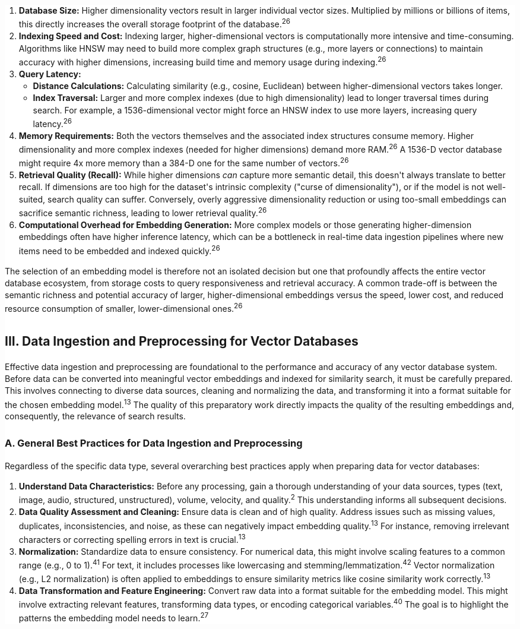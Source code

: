1. **Database Size:** Higher dimensionality vectors result in larger individual vector sizes. Multiplied by millions or billions of items, this directly increases the overall storage footprint of the database.<sup>26</sup>
2. **Indexing Speed and Cost:** Indexing larger, higher-dimensional vectors is computationally more intensive and time-consuming. Algorithms like HNSW may need to build more complex graph structures (e.g., more layers or connections) to maintain accuracy with higher dimensions, increasing build time and memory usage during indexing.<sup>26</sup>
3. **Query Latency:**
    - **Distance Calculations:** Calculating similarity (e.g., cosine, Euclidean) between higher-dimensional vectors takes longer.
    - **Index Traversal:** Larger and more complex indexes (due to high dimensionality) lead to longer traversal times during search. For example, a 1536-dimensional vector might force an HNSW index to use more layers, increasing query latency.<sup>26</sup>
4. **Memory Requirements:** Both the vectors themselves and the associated index structures consume memory. Higher dimensionality and more complex indexes (needed for higher dimensions) demand more RAM.<sup>26</sup> A 1536-D vector database might require 4x more memory than a 384-D one for the same number of vectors.<sup>26</sup>
5. **Retrieval Quality (Recall):** While higher dimensions _can_ capture more semantic detail, this doesn't always translate to better recall. If dimensions are too high for the dataset's intrinsic complexity ("curse of dimensionality"), or if the model is not well-suited, search quality can suffer. Conversely, overly aggressive dimensionality reduction or using too-small embeddings can sacrifice semantic richness, leading to lower retrieval quality.<sup>26</sup>
6. **Computational Overhead for Embedding Generation:** More complex models or those generating higher-dimension embeddings often have higher inference latency, which can be a bottleneck in real-time data ingestion pipelines where new items need to be embedded and indexed quickly.<sup>26</sup>

The selection of an embedding model is therefore not an isolated decision but one that profoundly affects the entire vector database ecosystem, from storage costs to query responsiveness and retrieval accuracy. A common trade-off is between the semantic richness and potential accuracy of larger, higher-dimensional embeddings versus the speed, lower cost, and reduced resource consumption of smaller, lower-dimensional ones.<sup>26</sup>

## **III. Data Ingestion and Preprocessing for Vector Databases**

Effective data ingestion and preprocessing are foundational to the performance and accuracy of any vector database system. Before data can be converted into meaningful vector embeddings and indexed for similarity search, it must be carefully prepared. This involves connecting to diverse data sources, cleaning and normalizing the data, and transforming it into a format suitable for the chosen embedding model.<sup>13</sup> The quality of this preparatory work directly impacts the quality of the resulting embeddings and, consequently, the relevance of search results.

### **A. General Best Practices for Data Ingestion and Preprocessing**

Regardless of the specific data type, several overarching best practices apply when preparing data for vector databases:

1. **Understand Data Characteristics:** Before any processing, gain a thorough understanding of your data sources, types (text, image, audio, structured, unstructured), volume, velocity, and quality.<sup>2</sup> This understanding informs all subsequent decisions.
2. **Data Quality Assessment and Cleaning:** Ensure data is clean and of high quality. Address issues such as missing values, duplicates, inconsistencies, and noise, as these can negatively impact embedding quality.<sup>13</sup> For instance, removing irrelevant characters or correcting spelling errors in text is crucial.<sup>13</sup>
3. **Normalization:** Standardize data to ensure consistency. For numerical data, this might involve scaling features to a common range (e.g., 0 to 1).<sup>41</sup> For text, it includes processes like lowercasing and stemming/lemmatization.<sup>42</sup> Vector normalization (e.g., L2 normalization) is often applied to embeddings to ensure similarity metrics like cosine similarity work correctly.<sup>13</sup>
4. **Data Transformation and Feature Engineering:** Convert raw data into a format suitable for the embedding model. This might involve extracting relevant features, transforming data types, or encoding categorical variables.<sup>40</sup> The goal is to highlight the patterns the embedding model needs to learn.<sup>27</sup>